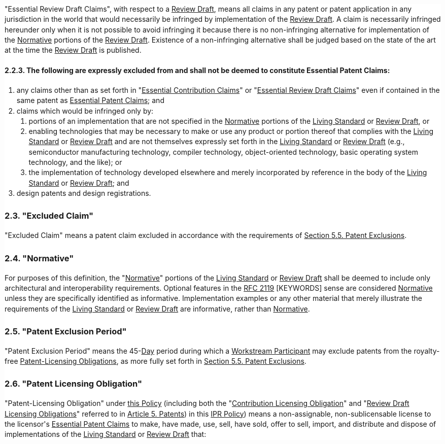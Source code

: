 "Essential Review Draft Claims", with respect to a [Review Draft][review-draft], means all claims in any patent or patent application in any jurisdiction in the world that would necessarily be infringed by implementation of the [Review Draft][review-draft]. A claim is necessarily infringed hereunder only when it is not possible to avoid infringing it because there is no non-infringing alternative for implementation of the [Normative] portions of the [Review Draft][review-draft]. Existence of a non-infringing alternative shall be judged based on the state of the art at the time the [Review Draft][review-draft] is published.

#### 2.2.3. The following are expressly excluded from and shall not be deemed to constitute Essential Patent Claims:

1. any claims other than as set forth in "[Essential Contribution Claims]" or "[Essential Review Draft Claims]" even if contained in the same patent as [Essential Patent Claims]; and
2. claims which would be infringed only by:
   1. portions of an implementation that are not specified in the [Normative] portions of the [Living Standard] or [Review Draft][review-draft], or
   1. enabling technologies that may be necessary to make or use any product or portion thereof that complies with the [Living Standard] or [Review Draft][review-draft] and are not themselves expressly set forth in the [Living Standard] or [Review Draft][review-draft] (e.g., semiconductor manufacturing technology, compiler technology, object-oriented technology, basic operating system technology, and the like); or
   1. the implementation of technology developed elsewhere and merely incorporated by reference in the body of the [Living Standard] or [Review Draft][review-draft]; and
3. design patents and design registrations.

### 2.3. "Excluded Claim"

"Excluded Claim" means a patent claim excluded in accordance with the requirements of [Section 5.5. Patent Exclusions](#55-patent-exclusions).

### 2.4. "Normative"

For purposes of this definition, the "[Normative]" portions of the [Living Standard] or [Review Draft][review-draft] shall be deemed to include only architectural and interoperability requirements. Optional features in the [RFC 2119](https://www.ietf.org/rfc/rfc2119.txt) [KEYWORDS] sense are considered [Normative] unless they are specifically identified as informative. Implementation examples or any other material that merely illustrate the requirements of the [Living Standard] or [Review Draft][review-draft] are informative, rather than [Normative].

### 2.5. "Patent Exclusion Period"

"Patent Exclusion Period" means the 45-[Day] period during which a [Workstream Participant][Workstream Participants] may exclude patents from the royalty-free [Patent-Licensing Obligations], as more fully set forth in [Section 5.5. Patent Exclusions](#55-patent-exclusions).

### 2.6. "Patent Licensing Obligation"

"Patent-Licensing Obligation" under [this Policy][IPR Policy] (including both the "[Contribution Licensing Obligation](#52-contribution-licensing-obligations)" and "[Review Draft Licensing Obligations](#53-review-draft-licensing-obligations)" referred to in [Article 5. Patents](#5-patents)) in this [IPR Policy]) means a non-assignable, non-sublicensable license to the licensor's [Essential Patent Claims] to make, have made, use, sell, have sold, offer to sell, import, and distribute and dispose of implementations of the [Living Standard] or [Review Draft][review-draft] that:


[contribution]: ./IPR%20Policy.md#21-contribution
[contributor]: ./IPR%20Policy.md#contributor
[cw-agreement]: https://participate.whatwg.org/agreement
[review-draft]: ./Workstream%20Policy.md#review-draft
[BSD 3-Clause License]: ./BSD%203-Clause%20License.md
[Day]: ./IPR%20Policy.md#29-day
[Editor]: ./Workstream%20Policy.md#editor
[Entity]: https://participate.whatwg.org/agreement#entity
[Essential Contribution Claims]: ./IPR%20Policy.md#221-essential-contribution-claims
[Essential Patent Claims]: ./IPR%20Policy.md#22-essential-patent-claims
[Essential Review Draft Claims]: ./IPR%20Policy.md#222-essential-review-draft-claims
[Field of Web Technologies]: ./IPR%20Policy.md#210-field-of-web-technologies
[Individual]: https://participate.whatwg.org/agreement#individual
[IPR Policy]: ./IPR%20Policy.md
[Living Standard]: ./Workstream%20Policy.md#living-standard
[Normative]: ./IPR%20Policy.md#24-normative
[Patent Exclusion Notice]: ./IPR%20Policy.md#27-patent-exclusion-notice
[Patent Exclusion Period]: ./IPR%20Policy.md#25-patent-exclusion-period
[Patent-Licensing Obligations]: ./IPR%20Policy.md#26-patent-licensing-obligation
[Steering Group]: ./SG%20Agreement.md#steering-group
[Steering Group Member]: ./SG%20Agreement.md#steering-group-member
[Work in the Field of Web Technologies]: ./IPR%20Policy.md#2101-work-in-the-field-of-web-technologies
[Workstream]: ./Workstream%20Policy.md#workstream
[Workstream Participants]: ./Workstream%20Policy.md#workstream-participant